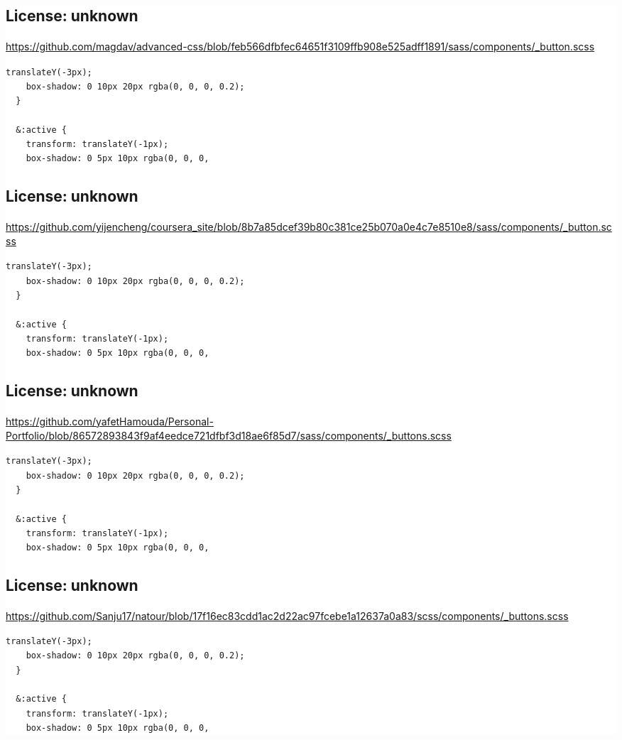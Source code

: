 
## License: unknown
https://github.com/magdav/advanced-css/blob/feb566dfbfec64651f3109ffb908e525adff1891/sass/components/_button.scss

```
translateY(-3px);
    box-shadow: 0 10px 20px rgba(0, 0, 0, 0.2);
  }

  &:active {
    transform: translateY(-1px);
    box-shadow: 0 5px 10px rgba(0, 0, 0, 
```


## License: unknown
https://github.com/yijencheng/coursera_site/blob/8b7a85dcef39b80c381ce25b070a0e4c7e8510e8/sass/components/_button.scss

```
translateY(-3px);
    box-shadow: 0 10px 20px rgba(0, 0, 0, 0.2);
  }

  &:active {
    transform: translateY(-1px);
    box-shadow: 0 5px 10px rgba(0, 0, 0, 
```


## License: unknown
https://github.com/yafetHamouda/Personal-Portfolio/blob/86572893843f9af4eedce721dfbf3d18ae6f85d7/sass/components/_buttons.scss

```
translateY(-3px);
    box-shadow: 0 10px 20px rgba(0, 0, 0, 0.2);
  }

  &:active {
    transform: translateY(-1px);
    box-shadow: 0 5px 10px rgba(0, 0, 0, 
```


## License: unknown
https://github.com/Sanju17/natour/blob/17f16ec83cdd1ac2d22ac97fcebe1a12637a0a83/scss/components/_buttons.scss

```
translateY(-3px);
    box-shadow: 0 10px 20px rgba(0, 0, 0, 0.2);
  }

  &:active {
    transform: translateY(-1px);
    box-shadow: 0 5px 10px rgba(0, 0, 0, 
```
